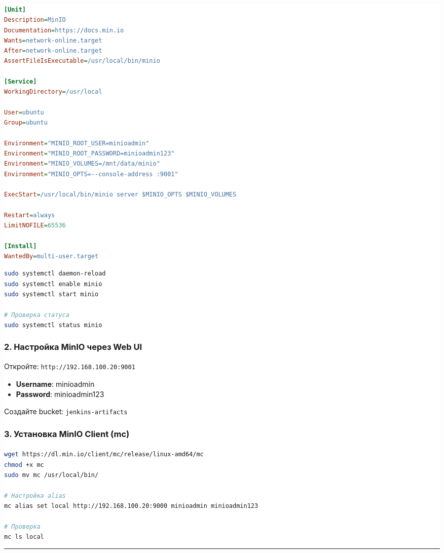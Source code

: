 ```ini
[Unit]
Description=MinIO
Documentation=https://docs.min.io
Wants=network-online.target
After=network-online.target
AssertFileIsExecutable=/usr/local/bin/minio

[Service]
WorkingDirectory=/usr/local

User=ubuntu
Group=ubuntu

Environment="MINIO_ROOT_USER=minioadmin"
Environment="MINIO_ROOT_PASSWORD=minioadmin123"
Environment="MINIO_VOLUMES=/mnt/data/minio"
Environment="MINIO_OPTS=--console-address :9001"

ExecStart=/usr/local/bin/minio server $MINIO_OPTS $MINIO_VOLUMES

Restart=always
LimitNOFILE=65536

[Install]
WantedBy=multi-user.target
```

```bash
sudo systemctl daemon-reload
sudo systemctl enable minio
sudo systemctl start minio

# Проверка статуса
sudo systemctl status minio
```

### 2. Настройка MinIO через Web UI

Откройте: `http://192.168.100.20:9001`

- **Username**: minioadmin
- **Password**: minioadmin123

Создайте bucket: `jenkins-artifacts`

### 3. Установка MinIO Client (mc)

```bash
wget https://dl.min.io/client/mc/release/linux-amd64/mc
chmod +x mc
sudo mv mc /usr/local/bin/

# Настройка alias
mc alias set local http://192.168.100.20:9000 minioadmin minioadmin123

# Проверка
mc ls local
```

---